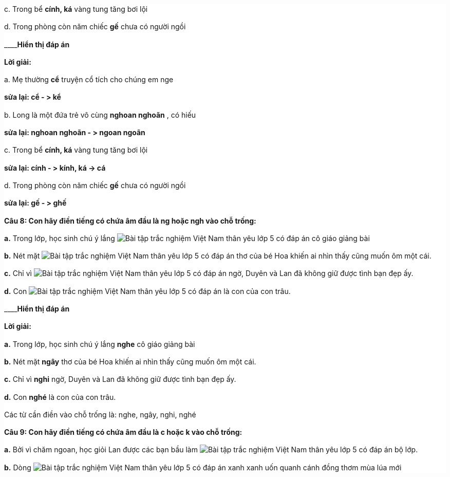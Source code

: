 c. Trong bể **cính, ká** vàng tung tăng bơi lội

d. Trong phòng còn năm chiếc **gế** chưa có người ngồi

____**Hiển thị đáp án**

**Lời giải:**

a. Mẹ thường **cể** truyện cổ tích cho chúng em nge

**sửa lại: cể - > kể**

b. Long là một đứa trẻ vô cùng **nghoan nghoãn** , có hiếu

**sửa lại: nghoan nghoãn - > ngoan ngoãn**

c. Trong bể **cính, ká** vàng tung tăng bơi lội

**sửa lại: cính - > kính, ká -> cá**

d. Trong phòng còn năm chiếc **gế** chưa có người ngồi

**sửa lại: gế - > ghế**

**Câu 8: Con hãy điền tiếng có chứa âm đầu là ng hoặc ngh vào chỗ trống:**

**a.** Trong lớp, học sinh chú ý lắng ![Bài tập trắc nghiệm Việt Nam thân yêu lớp 5 có đáp án](https://vietjack.com/tieng-viet-lop-5/images/trac-nghiem-chinh-ta-viet-nam-than-yeu-quy-tac-viet-ng-ngh-g-gh-c-k-115312.PNG) cô giáo giảng bài

**b.** Nét mặt ![Bài tập trắc nghiệm Việt Nam thân yêu lớp 5 có đáp án](https://vietjack.com/tieng-viet-lop-5/images/trac-nghiem-chinh-ta-viet-nam-than-yeu-quy-tac-viet-ng-ngh-g-gh-c-k-115312.PNG) thơ của bé Hoa khiến ai nhìn thấy cũng muốn ôm một cái.

**c.** Chỉ vì ![Bài tập trắc nghiệm Việt Nam thân yêu lớp 5 có đáp án](https://vietjack.com/tieng-viet-lop-5/images/trac-nghiem-chinh-ta-viet-nam-than-yeu-quy-tac-viet-ng-ngh-g-gh-c-k-115312.PNG) ngờ, Duyên và Lan đã không giữ được tình bạn đẹp ấy.

**d.** Con ![Bài tập trắc nghiệm Việt Nam thân yêu lớp 5 có đáp án](https://vietjack.com/tieng-viet-lop-5/images/trac-nghiem-chinh-ta-viet-nam-than-yeu-quy-tac-viet-ng-ngh-g-gh-c-k-115312.PNG) là con của con trâu.

____**Hiển thị đáp án**

**Lời giải:**

**a.** Trong lớp, học sinh chú ý lắng **nghe** cô giáo giảng bài

**b.** Nét mặt **ngây** thơ của bé Hoa khiến ai nhìn thấy cũng muốn ôm một cái.

**c.** Chỉ vì **nghi** ngờ, Duyên và Lan đã không giữ được tình bạn đẹp ấy.

**d.** Con **nghé** là con của con trâu.

Các từ cần điền vào chỗ trống là: nghe, ngây, nghi, nghé

**Câu 9: Con hãy điền tiếng có chứa âm đầu là c hoặc k vào chỗ trống:**

**a.** Bởi vì chăm ngoan, học giỏi Lan được các bạn bầu làm ![Bài tập trắc nghiệm Việt Nam thân yêu lớp 5 có đáp án](https://vietjack.com/tieng-viet-lop-5/images/trac-nghiem-chinh-ta-viet-nam-than-yeu-quy-tac-viet-ng-ngh-g-gh-c-k-115312.PNG) bộ lớp.

**b.** Dòng ![Bài tập trắc nghiệm Việt Nam thân yêu lớp 5 có đáp án](https://vietjack.com/tieng-viet-lop-5/images/trac-nghiem-chinh-ta-viet-nam-than-yeu-quy-tac-viet-ng-ngh-g-gh-c-k-115312.PNG) xanh xanh uốn quanh cánh đồng thơm mùa lúa mới
